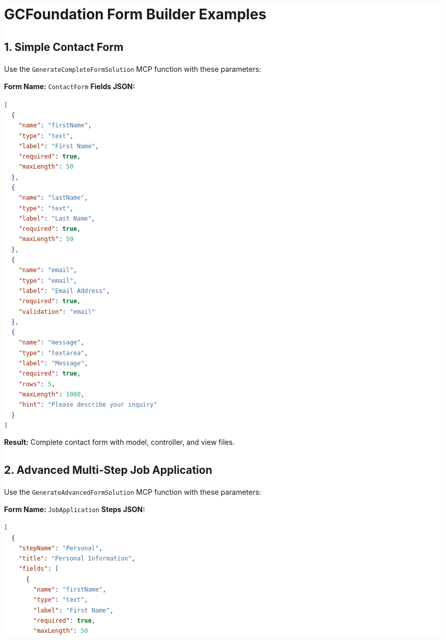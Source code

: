 # GCFoundation Form Builder Examples

## 1. Simple Contact Form

Use the `GenerateCompleteFormSolution` MCP function with these parameters:

**Form Name:** `ContactForm`
**Fields JSON:**
```json
[
  {
    "name": "firstName",
    "type": "text",
    "label": "First Name",
    "required": true,
    "maxLength": 50
  },
  {
    "name": "lastName",
    "type": "text",
    "label": "Last Name",
    "required": true,
    "maxLength": 50
  },
  {
    "name": "email",
    "type": "email",
    "label": "Email Address",
    "required": true,
    "validation": "email"
  },
  {
    "name": "message",
    "type": "textarea",
    "label": "Message",
    "required": true,
    "rows": 5,
    "maxLength": 1000,
    "hint": "Please describe your inquiry"
  }
]
```

**Result:** Complete contact form with model, controller, and view files.

## 2. Advanced Multi-Step Job Application

Use the `GenerateAdvancedFormSolution` MCP function with these parameters:

**Form Name:** `JobApplication`
**Steps JSON:**
```json
[
  {
    "stepName": "Personal",
    "title": "Personal Information",
    "fields": [
      {
        "name": "firstName",
        "type": "text",
        "label": "First Name",
        "required": true,
        "maxLength": 50
```